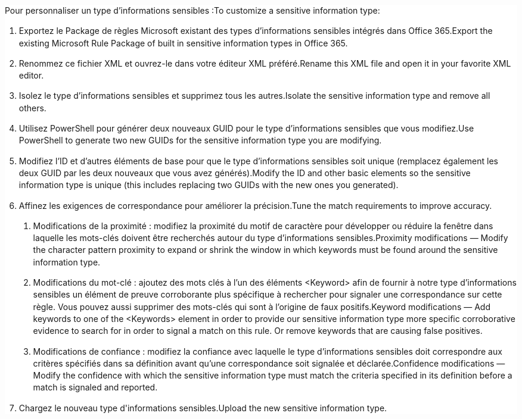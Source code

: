 <span data-ttu-id="5f0f6-118">Pour personnaliser un type d’informations sensibles :</span><span class="sxs-lookup"><span data-stu-id="5f0f6-118">To customize a sensitive information type:</span></span>

1.  <span data-ttu-id="5f0f6-119">Exportez le Package de règles Microsoft existant des types d’informations sensibles intégrés dans Office 365.</span><span class="sxs-lookup"><span data-stu-id="5f0f6-119">Export the existing Microsoft Rule Package of built in sensitive information types in Office 365.</span></span>

2.  <span data-ttu-id="5f0f6-120">Renommez ce fichier XML et ouvrez-le dans votre éditeur XML préféré.</span><span class="sxs-lookup"><span data-stu-id="5f0f6-120">Rename this XML file and open it in your favorite XML editor.</span></span>

3.  <span data-ttu-id="5f0f6-121">Isolez le type d’informations sensibles et supprimez tous les autres.</span><span class="sxs-lookup"><span data-stu-id="5f0f6-121">Isolate the sensitive information type and remove all others.</span></span>

4.  <span data-ttu-id="5f0f6-122">Utilisez PowerShell pour générer deux nouveaux GUID pour le type d’informations sensibles que vous modifiez.</span><span class="sxs-lookup"><span data-stu-id="5f0f6-122">Use PowerShell to generate two new GUIDs for the sensitive information type you are modifying.</span></span>

5.  <span data-ttu-id="5f0f6-123">Modifiez l’ID et d’autres éléments de base pour que le type d’informations sensibles soit unique (remplacez également les deux GUID par les deux nouveaux que vous avez générés).</span><span class="sxs-lookup"><span data-stu-id="5f0f6-123">Modify the ID and other basic elements so the sensitive information type is unique (this includes replacing two GUIDs with the new ones you generated).</span></span>

6.  <span data-ttu-id="5f0f6-124">Affinez les exigences de correspondance pour améliorer la précision.</span><span class="sxs-lookup"><span data-stu-id="5f0f6-124">Tune the match requirements to improve accuracy.</span></span>

    1.  <span data-ttu-id="5f0f6-125">Modifications de la proximité : modifiez la proximité du motif de caractère pour développer ou réduire la fenêtre dans laquelle les mots-clés doivent être recherchés autour du type d’informations sensibles.</span><span class="sxs-lookup"><span data-stu-id="5f0f6-125">Proximity modifications — Modify the character pattern proximity to expand or shrink the window in which keywords must be found around the sensitive information type.</span></span>

    2.  <span data-ttu-id="5f0f6-p103">Modifications du mot-clé : ajoutez des mots clés à l’un des éléments \<Keyword\> afin de fournir à notre type d’informations sensibles un élément de preuve corroborante plus spécifique à rechercher pour signaler une correspondance sur cette règle. Vous pouvez aussi supprimer des mots-clés qui sont à l’origine de faux positifs.</span><span class="sxs-lookup"><span data-stu-id="5f0f6-p103">Keyword modifications — Add keywords to one of the \<Keywords\> element in order to provide our sensitive information type more specific corroborative evidence to search for in order to signal a match on this rule. Or remove keywords that are causing false positives.</span></span>

    3.  <span data-ttu-id="5f0f6-128">Modifications de confiance : modifiez la confiance avec laquelle le type d’informations sensibles doit correspondre aux critères spécifiés dans sa définition avant qu’une correspondance soit signalée et déclarée.</span><span class="sxs-lookup"><span data-stu-id="5f0f6-128">Confidence modifications — Modify the confidence with which the sensitive information type must match the criteria specified in its definition before a match is signaled and reported.</span></span>

7.  <span data-ttu-id="5f0f6-129">Chargez le nouveau type d'informations sensibles.</span><span class="sxs-lookup"><span data-stu-id="5f0f6-129">Upload the new sensitive information type.</span></span>
